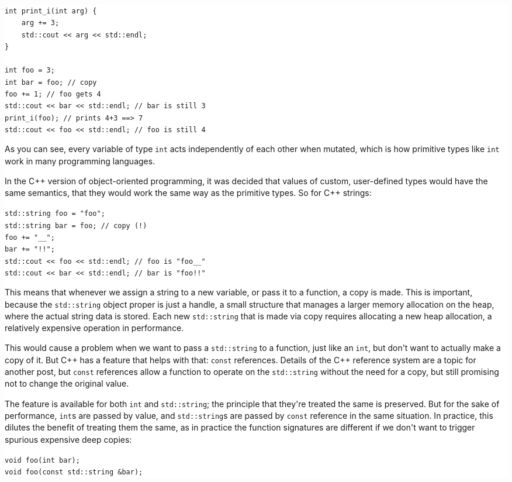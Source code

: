 ```
int print_i(int arg) {
    arg += 3;
    std::cout << arg << std::endl;
}

int foo = 3;
int bar = foo; // copy
foo += 1; // foo gets 4
std::cout << bar << std::endl; // bar is still 3
print_i(foo); // prints 4+3 ==> 7
std::cout << foo << std::endl; // foo is still 4
```

As you can see, every variable of type `int` acts independently of each
other when mutated, which is how primitive types like `int` work in many
programming languages.

In the C++ version of object-oriented programming, it was decided that
values of custom, user-defined types would have the same semantics, that
they would work the same way as the primitive types. So for C++ strings:

```
std::string foo = "foo";
std::string bar = foo; // copy (!)
foo += "__";
bar += "!!";
std::cout << foo << std::endl; // foo is "foo__"
std::cout << bar << std::endl; // bar is "foo!!"
```

This means that whenever we assign a string to a new variable, or
pass it to a function, a copy is made. This is important, because
the `std::string` object proper is just a handle, a small structure
that manages a larger memory allocation on the heap, where the
actual string data is stored. Each new `std::string` that is made
via copy requires allocating a new heap allocation, a relatively
expensive operation in performance.

This would cause a problem when we want to pass a `std::string` to a
function, just like an `int`, but don't want to actually make a copy
of it. But C++ has a feature that helps with that: `const` references.
Details of the C++ reference system are a topic for another post, but
`const` references allow a function to operate on the `std::string`
without the need for a copy, but still promising not to change the
original value.

The feature is available for both `int` and `std::string`; the principle
that they're treated the same is preserved. But for the sake of performance,
`int`s are passed by value, and `std::string`s are passed by `const`
reference in the same situation. In practice, this dilutes the benefit
of treating them the same, as in practice the function signatures
are different if we don't want to trigger spurious expensive deep copies:

```
void foo(int bar);
void foo(const std::string &bar);
```
